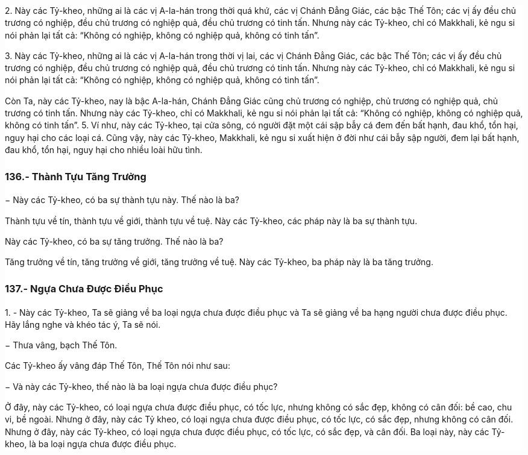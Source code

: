 2\. Này các Tỷ-kheo, những ai là các vị A-la-hán trong thời quá khứ, các vị Chánh Ðẳng Giác, các bậc
Thế Tôn; các vị ấy đều chủ trương có nghiệp, đều chủ trương có nghiệp quả, đều chủ trương có tinh tấn.
Nhưng này các Tỷ-kheo, chỉ có Makkhali, kẻ ngu si nói phản lại tất cả: “Không có nghiệp, không có
nghiệp quả, không có tinh tấn”.

3\. Này các Tỷ-kheo, những ai là các vị A-la-hán trong thời vị lai, các vị Chánh Ðẳng Giác, các bậc Thế
Tôn; các vị ấy đều chủ trương có nghiệp, đều chủ trương có nghiệp quả, đều chủ trương có tinh tấn.
Nhưng này các Tỷ-kheo, chỉ có Makkhali, kẻ ngu si nói phản lại tất cả: “Không có nghiệp, không có
nghiệp quả, không có tinh tấn”.

Còn Ta, này các Tỷ-kheo, nay là bậc A-la-hán, Chánh Ðẳng Giác cũng chủ trương có nghiệp, chủ
trương có nghiệp quả, chủ trương có tinh tấn. Nhưng này các Tỷ-kheo, chỉ có Makkhali, kẻ ngu si nói
phản lại tất cả: “Không có nghiệp, không có nghiệp quả, không có tinh tấn”.
5\. Ví như, này các Tỷ-kheo, tại cửa sông, có người đặt một cái sập bẫy cá đem đến bất hạnh, đau khổ,
tổn hại, nguy hại cho các loại cá. Cũng vậy, này các Tỷ-kheo, Makkhali, kẻ ngu si xuất hiện ở đời như
cái bẫy sập người, đem lại bất hạnh, đau khổ, tổn hại, nguy hại cho nhiều loài hữu tình.


### 136.- Thành Tựu Tăng Trưởng

− Này các Tỷ-kheo, có ba sự thành tựu này. Thế nào là ba?

Thành tựu về tín, thành tựu về giới, thành tựu về tuệ. Này các Tỷ-kheo, các pháp này là ba sự thành tựu.

Này các Tỷ-kheo, có ba sự tăng trưởng. Thế nào là ba?

Tăng trưởng về tín, tăng trưởng về giới, tăng trưởng về tuệ. Này các Tỷ-kheo, ba pháp này là ba tăng
trưởng.


### 137.- Ngựa Chưa Ðược Ðiều Phục

1\. - Này các Tỷ-kheo, Ta sẽ giảng về ba loại ngựa chưa được điều phục và Ta sẽ giảng về ba hạng người
chưa được điều phục. Hãy lắng nghe và khéo tác ý, Ta sẽ nói.

− Thưa vâng, bạch Thế Tôn.

Các Tỷ-kheo ấy vâng đáp Thế Tôn, Thế Tôn nói như sau:

− Và này các Tỷ-kheo, thế nào là ba loại ngựa chưa được điều phục?

Ở đây, này các Tỷ-kheo, có loại ngựa chưa được điều phục, có tốc lực, nhưng không có sắc đẹp, không
có cân đối: bề cao, chu vi, bề ngoài. Nhưng ở đây, này các Tỷ kheo, có loại ngựa chưa được điều phục,
có tốc lực, có sắc đẹp, nhưng không có cân đối. Nhưng ở đây, này các Tỷ-kheo, có loại ngựa chưa được
điều phục, có tốc lực, có sắc đẹp, và cân đối. Ba loại này, này các Tỷ-kheo, là ba loại ngựa chưa được
điều phục.
